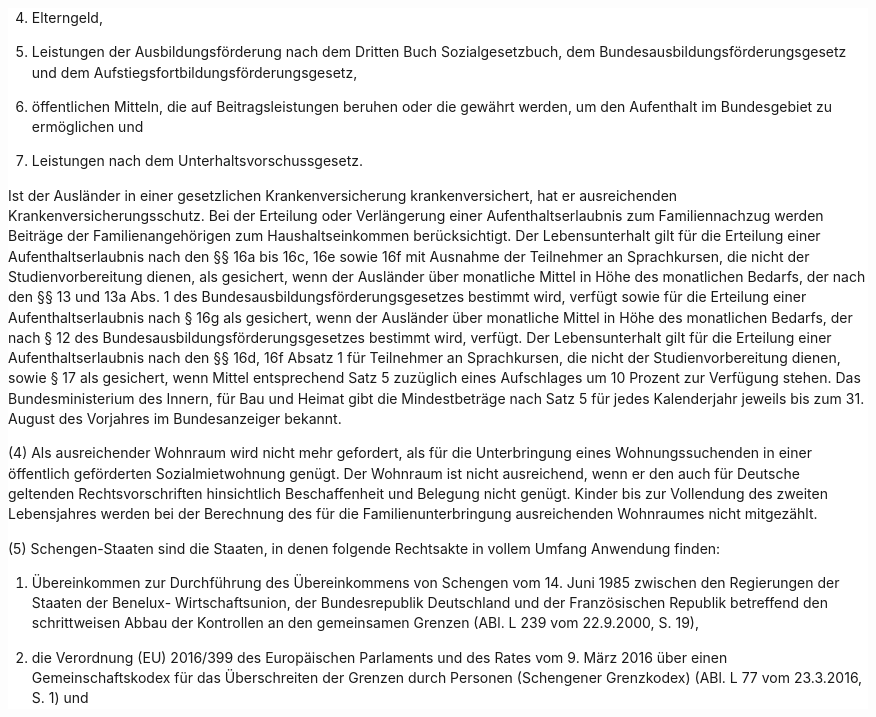 4.  Elterngeld,


5.  Leistungen der Ausbildungsförderung nach dem Dritten Buch
    Sozialgesetzbuch, dem Bundesausbildungsförderungsgesetz und dem
    Aufstiegsfortbildungsförderungsgesetz,


6.  öffentlichen Mitteln, die auf Beitragsleistungen beruhen oder die
    gewährt werden, um den Aufenthalt im Bundesgebiet zu ermöglichen und


7.  Leistungen nach dem Unterhaltsvorschussgesetz.



Ist der Ausländer in einer gesetzlichen Krankenversicherung
krankenversichert, hat er ausreichenden Krankenversicherungsschutz.
Bei der Erteilung oder Verlängerung einer Aufenthaltserlaubnis zum
Familiennachzug werden Beiträge der Familienangehörigen zum
Haushaltseinkommen berücksichtigt. Der Lebensunterhalt gilt für die
Erteilung einer Aufenthaltserlaubnis nach den §§ 16a bis 16c, 16e
sowie 16f mit Ausnahme der Teilnehmer an Sprachkursen, die nicht der
Studienvorbereitung dienen, als gesichert, wenn der Ausländer über
monatliche Mittel in Höhe des monatlichen Bedarfs, der nach den §§ 13
und 13a Abs. 1 des Bundesausbildungsförderungsgesetzes bestimmt wird,
verfügt sowie für die Erteilung einer Aufenthaltserlaubnis nach § 16g
als gesichert, wenn der Ausländer über monatliche Mittel in Höhe des
monatlichen Bedarfs, der nach § 12 des
Bundesausbildungsförderungsgesetzes bestimmt wird, verfügt. Der
Lebensunterhalt gilt für die Erteilung einer Aufenthaltserlaubnis nach
den §§ 16d, 16f Absatz 1 für Teilnehmer an Sprachkursen, die nicht der
Studienvorbereitung dienen, sowie § 17 als gesichert, wenn Mittel
entsprechend Satz 5 zuzüglich eines Aufschlages um 10 Prozent zur
Verfügung stehen. Das Bundesministerium des Innern, für Bau und Heimat
gibt die Mindestbeträge nach Satz 5 für jedes Kalenderjahr jeweils bis
zum 31. August des Vorjahres im Bundesanzeiger bekannt.

(4) Als ausreichender Wohnraum wird nicht mehr gefordert, als für die
Unterbringung eines Wohnungssuchenden in einer öffentlich geförderten
Sozialmietwohnung genügt. Der Wohnraum ist nicht ausreichend, wenn er
den auch für Deutsche geltenden Rechtsvorschriften hinsichtlich
Beschaffenheit und Belegung nicht genügt. Kinder bis zur Vollendung
des zweiten Lebensjahres werden bei der Berechnung des für die
Familienunterbringung ausreichenden Wohnraumes nicht mitgezählt.

(5) Schengen-Staaten sind die Staaten, in denen folgende Rechtsakte in
vollem Umfang Anwendung finden:

1.  Übereinkommen zur Durchführung des Übereinkommens von Schengen vom 14.
    Juni 1985 zwischen den Regierungen der Staaten der Benelux-
    Wirtschaftsunion, der Bundesrepublik Deutschland und der Französischen
    Republik betreffend den schrittweisen Abbau der Kontrollen an den
    gemeinsamen Grenzen (ABl. L 239 vom 22.9.2000, S. 19),


2.  die Verordnung (EU) 2016/399 des Europäischen Parlaments und des Rates
    vom 9. März 2016 über einen Gemeinschaftskodex für das Überschreiten
    der Grenzen durch Personen (Schengener Grenzkodex) (ABl. L 77 vom
    23\.3.2016, S. 1) und
